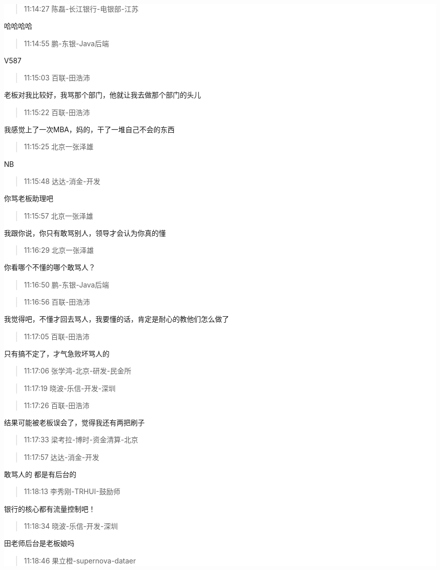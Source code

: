 > 11:14:27  陈磊-长江银行-电银部-江苏  
   
哈哈哈哈  
   
> 11:14:55  鹏-东银-Java后端  
   
V587  
   
> 11:15:03  百联-田浩沛  
   
老板对我比较好，我骂那个部门，他就让我去做那个部门的头儿  
   
> 11:15:22  百联-田浩沛  
   
我感觉上了一次MBA，妈的，干了一堆自己不会的东西  
   
> 11:15:25  北京一张泽雄  
   
NB   
   
> 11:15:48  达达-消金-开发  
   
你骂老板助理吧  
   
> 11:15:57  北京一张泽雄  
   
我跟你说，你只有敢骂别人，领导才会认为你真的懂  
   
> 11:16:29  北京一张泽雄  
   
你看哪个不懂的哪个敢骂人？  
   
> 11:16:50  鹏-东银-Java后端  
   
> 11:16:56  百联-田浩沛  
   
我觉得吧，不懂才回去骂人，我要懂的话，肯定是耐心的教他们怎么做了  
   
> 11:17:05  百联-田浩沛  
   
只有搞不定了，才气急败坏骂人的  
   
> 11:17:06  张学鸿-北京-研发-民金所  
   
> 11:17:19  晓波-乐信-开发-深圳  
   
> 11:17:26  百联-田浩沛  
   
结果可能被老板误会了，觉得我还有两把刷子  
   
> 11:17:33  梁考拉-博时-资金清算-北京  
   
> 11:17:57  达达-消金-开发  
   
敢骂人的 都是有后台的  
   
> 11:18:13  李秀刚-TRHUI-鼓励师  
   
银行的核心都有流量控制吧！  
   
> 11:18:34  晓波-乐信-开发-深圳  
   
田老师后台是老板娘吗  
   
> 11:18:46  果立橙-supernova-dataer  
   